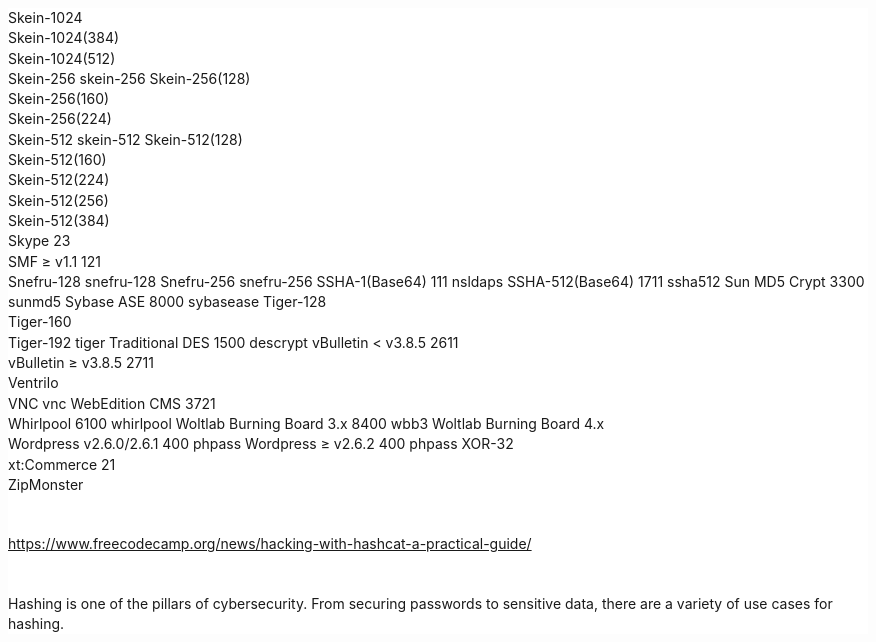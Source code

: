 Skein-1024 		
Skein-1024(384) 		
Skein-1024(512) 		
Skein-256 		skein-256
Skein-256(128) 		
Skein-256(160) 		
Skein-256(224) 		
Skein-512 		skein-512
Skein-512(128) 		
Skein-512(160) 		
Skein-512(224) 		
Skein-512(256) 		
Skein-512(384) 		
Skype 	23 	
SMF ≥ v1.1 	121 	
Snefru-128 		snefru-128
Snefru-256 		snefru-256
SSHA-1(Base64) 	111 	nsldaps
SSHA-512(Base64) 	1711 	ssha512
Sun MD5 Crypt 	3300 	sunmd5
Sybase ASE 	8000 	sybasease
Tiger-128 		
Tiger-160 		
Tiger-192 		tiger
Traditional DES 	1500 	descrypt
vBulletin < v3.8.5 	2611 	
vBulletin ≥ v3.8.5 	2711 	
Ventrilo 		
VNC 		vnc
WebEdition CMS 	3721 	
Whirlpool 	6100 	whirlpool
Woltlab Burning Board 3.x 	8400 	wbb3
Woltlab Burning Board 4.x 		
Wordpress v2.6.0/2.6.1 	400 	phpass
Wordpress ≥ v2.6.2 	400 	phpass
XOR-32 		
xt:Commerce 	21 	
ZipMonster




##
##
##
##

##
#
https://www.freecodecamp.org/news/hacking-with-hashcat-a-practical-guide/
#
##

Hashing is one of the pillars of cybersecurity. From securing passwords to sensitive data, there are a variety of use cases for hashing.

